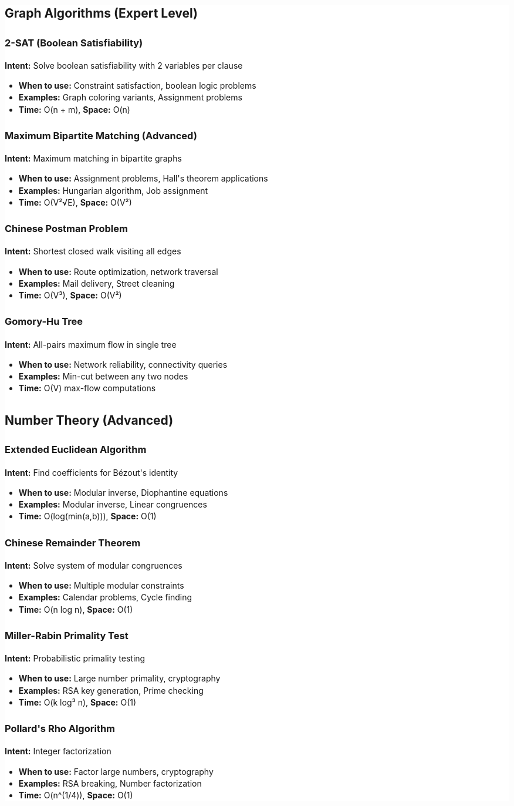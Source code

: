 ## Graph Algorithms (Expert Level)

### 2-SAT (Boolean Satisfiability)
**Intent:** Solve boolean satisfiability with 2 variables per clause
- **When to use:** Constraint satisfaction, boolean logic problems
- **Examples:** Graph coloring variants, Assignment problems
- **Time:** O(n + m), **Space:** O(n)

### Maximum Bipartite Matching (Advanced)
**Intent:** Maximum matching in bipartite graphs
- **When to use:** Assignment problems, Hall's theorem applications
- **Examples:** Hungarian algorithm, Job assignment
- **Time:** O(V²√E), **Space:** O(V²)

### Chinese Postman Problem
**Intent:** Shortest closed walk visiting all edges
- **When to use:** Route optimization, network traversal
- **Examples:** Mail delivery, Street cleaning
- **Time:** O(V³), **Space:** O(V²)

### Gomory-Hu Tree
**Intent:** All-pairs maximum flow in single tree
- **When to use:** Network reliability, connectivity queries
- **Examples:** Min-cut between any two nodes
- **Time:** O(V) max-flow computations

## Number Theory (Advanced)

### Extended Euclidean Algorithm
**Intent:** Find coefficients for Bézout's identity
- **When to use:** Modular inverse, Diophantine equations
- **Examples:** Modular inverse, Linear congruences
- **Time:** O(log(min(a,b))), **Space:** O(1)

### Chinese Remainder Theorem
**Intent:** Solve system of modular congruences
- **When to use:** Multiple modular constraints
- **Examples:** Calendar problems, Cycle finding
- **Time:** O(n log n), **Space:** O(1)

### Miller-Rabin Primality Test
**Intent:** Probabilistic primality testing
- **When to use:** Large number primality, cryptography
- **Examples:** RSA key generation, Prime checking
- **Time:** O(k log³ n), **Space:** O(1)

### Pollard's Rho Algorithm
**Intent:** Integer factorization
- **When to use:** Factor large numbers, cryptography
- **Examples:** RSA breaking, Number factorization
- **Time:** O(n^(1/4)), **Space:** O(1)
